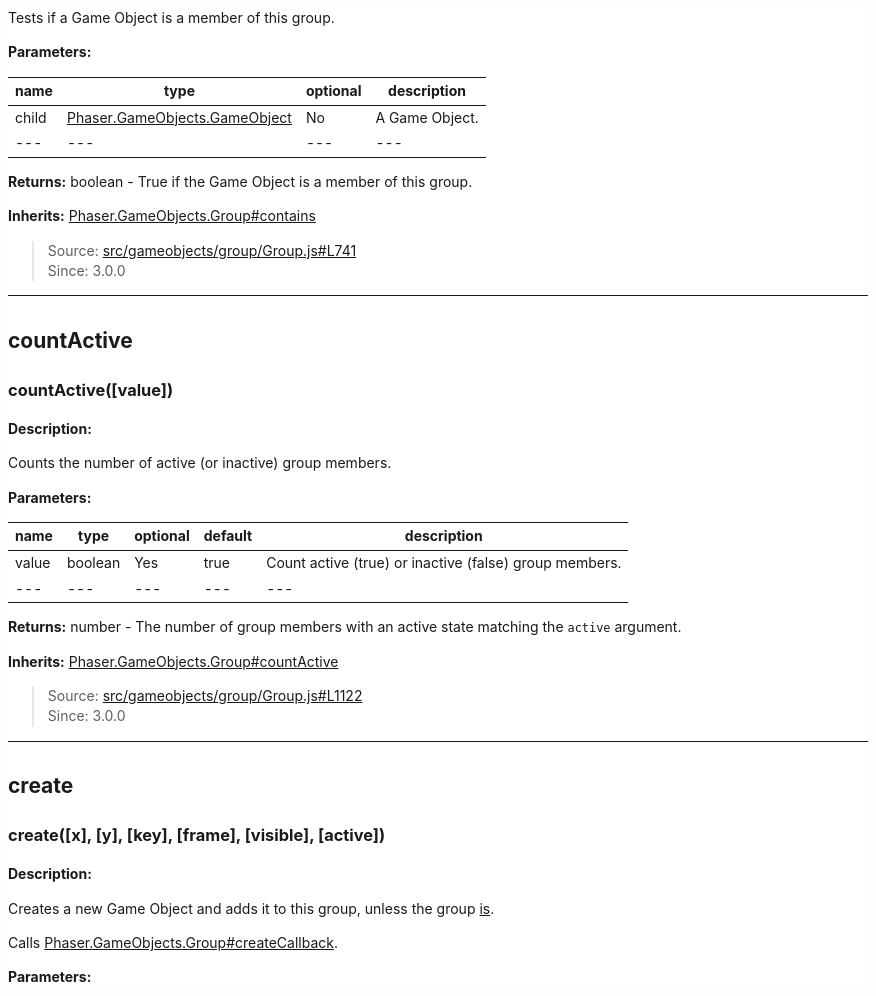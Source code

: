Tests if a Game Object is a member of this group.

**Parameters:**

| name | type | optional | description |
| --- | --- | --- | --- |
| child | [Phaser.GameObjects.GameObject](gameobjects-gameobject.md) | No | A Game Object. |
| --- | --- | --- | --- |

**Returns:** boolean - True if the Game Object is a member of this group.

**Inherits:** [Phaser.GameObjects.Group#contains](gameobjects-group.md)

> Source: [src/gameobjects/group/Group.js#L741](https://github.com/phaserjs/phaser/blob/v3.87.0/src/gameobjects/group/Group.js#L741)  
> Since: 3.0.0

---

## countActive

### <instance> countActive([value])

**Description:**

Counts the number of active (or inactive) group members.

**Parameters:**

| name | type | optional | default | description |
| --- | --- | --- | --- | --- |
| value | boolean | Yes | true | Count active (true) or inactive (false) group members. |
| --- | --- | --- | --- | --- |

**Returns:** number - The number of group members with an active state matching the `active` argument.

**Inherits:** [Phaser.GameObjects.Group#countActive](gameobjects-group.md)

> Source: [src/gameobjects/group/Group.js#L1122](https://github.com/phaserjs/phaser/blob/v3.87.0/src/gameobjects/group/Group.js#L1122)  
> Since: 3.0.0

---

## create

### <instance> create([x], [y], [key], [frame], [visible], [active])

**Description:**

Creates a new Game Object and adds it to this group, unless the group [is](gameobjects-group.md).

Calls [Phaser.GameObjects.Group#createCallback](gameobjects-group.md).

**Parameters:**
